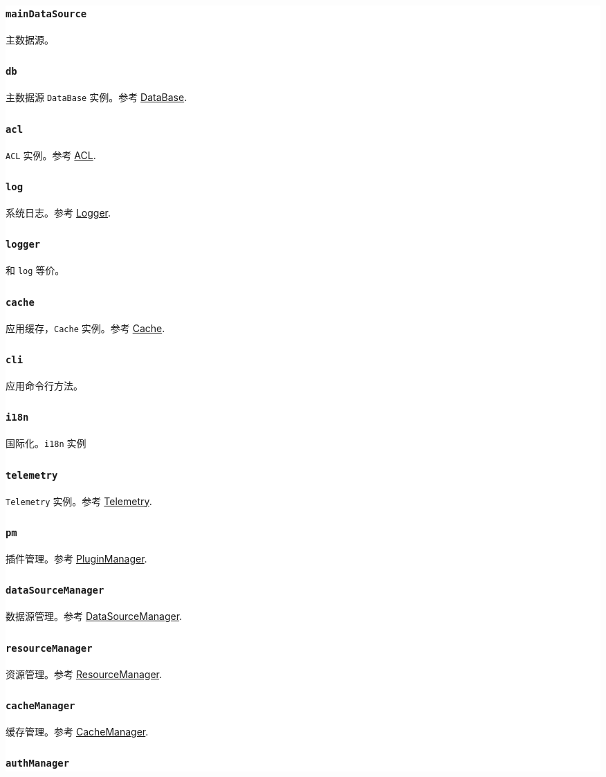 ### `mainDataSource`

主数据源。

### `db`

主数据源 `DataBase` 实例。参考 [DataBase](../database/index.md).

### `acl`

`ACL` 实例。参考 [ACL](../acl/acl.md).

### `log`

系统日志。参考 [Logger](../logger.md).

### `logger`

和 `log` 等价。

### `cache`

应用缓存，`Cache` 实例。参考 [Cache](../cache/cache.md).

### `cli`

应用命令行方法。

### `i18n`

国际化。`i18n` 实例

### `telemetry`

`Telemetry` 实例。参考 [Telemetry](../telemetry/telemetry.md).

### `pm`

插件管理。参考 [PluginManager](./plugin-manager).

### `dataSourceManager`

数据源管理。参考 [DataSourceManager](../data-source-manager/).

### `resourceManager`

资源管理。参考 [ResourceManager](../resourcer/resource-manager.md).

### `cacheManager`

缓存管理。参考 [CacheManager](../cache/cache-manager.md).



### `authManager`
